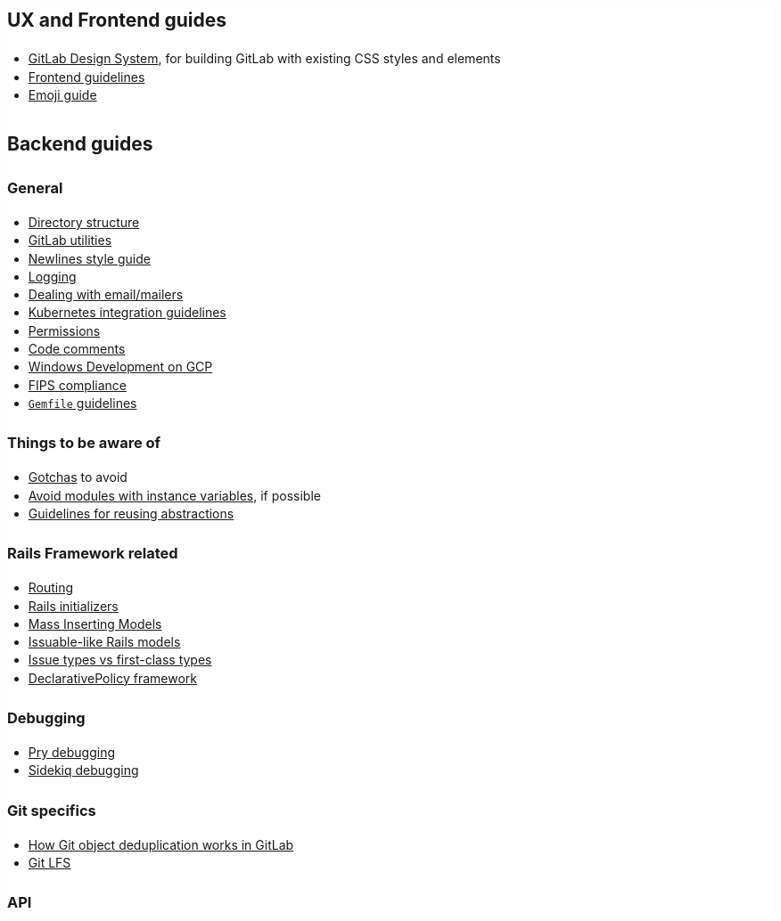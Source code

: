 ## UX and Frontend guides

- [GitLab Design System](https://design.gitlab.com/), for building GitLab with
  existing CSS styles and elements
- [Frontend guidelines](fe_guide/index.md)
- [Emoji guide](fe_guide/emojis.md)

## Backend guides

### General

- [Directory structure](directory_structure.md)
- [GitLab utilities](utilities.md)
- [Newlines style guide](newlines_styleguide.md)
- [Logging](logging.md)
- [Dealing with email/mailers](emails.md)
- [Kubernetes integration guidelines](kubernetes.md)
- [Permissions](permissions.md)
- [Code comments](code_comments.md)
- [Windows Development on GCP](windows.md)
- [FIPS compliance](fips_compliance.md)
- [`Gemfile` guidelines](gemfile.md)

### Things to be aware of

- [Gotchas](gotchas.md) to avoid
- [Avoid modules with instance variables](module_with_instance_variables.md), if
  possible
- [Guidelines for reusing abstractions](reusing_abstractions.md)

### Rails Framework related

- [Routing](routing.md)
- [Rails initializers](rails_initializers.md)
- [Mass Inserting Models](mass_insert.md)
- [Issuable-like Rails models](issuable-like-models.md)
- [Issue types vs first-class types](issue_types.md)
- [DeclarativePolicy framework](policies.md)

### Debugging

- [Pry debugging](pry_debugging.md)
- [Sidekiq debugging](../administration/troubleshooting/sidekiq.md)

### Git specifics

- [How Git object deduplication works in GitLab](git_object_deduplication.md)
- [Git LFS](lfs.md)

### API
